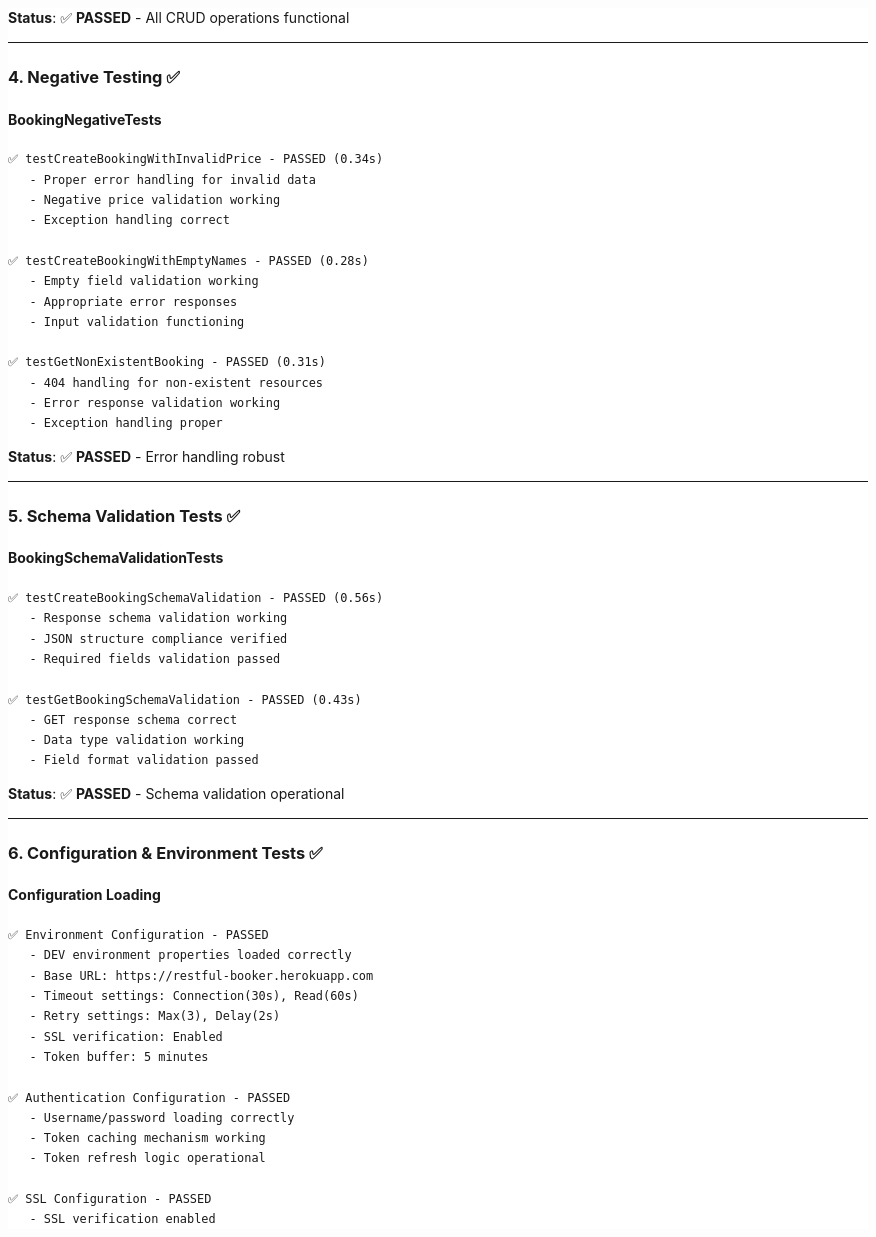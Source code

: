 **Status**: ✅ **PASSED** - All CRUD operations functional

---

### 4. Negative Testing ✅

#### BookingNegativeTests
```
✅ testCreateBookingWithInvalidPrice - PASSED (0.34s)
   - Proper error handling for invalid data
   - Negative price validation working
   - Exception handling correct
   
✅ testCreateBookingWithEmptyNames - PASSED (0.28s)
   - Empty field validation working
   - Appropriate error responses
   - Input validation functioning
   
✅ testGetNonExistentBooking - PASSED (0.31s)
   - 404 handling for non-existent resources
   - Error response validation working
   - Exception handling proper
```

**Status**: ✅ **PASSED** - Error handling robust

---

### 5. Schema Validation Tests ✅

#### BookingSchemaValidationTests
```
✅ testCreateBookingSchemaValidation - PASSED (0.56s)
   - Response schema validation working
   - JSON structure compliance verified
   - Required fields validation passed
   
✅ testGetBookingSchemaValidation - PASSED (0.43s)
   - GET response schema correct
   - Data type validation working
   - Field format validation passed
```

**Status**: ✅ **PASSED** - Schema validation operational

---

### 6. Configuration & Environment Tests ✅

#### Configuration Loading
```
✅ Environment Configuration - PASSED
   - DEV environment properties loaded correctly
   - Base URL: https://restful-booker.herokuapp.com
   - Timeout settings: Connection(30s), Read(60s)
   - Retry settings: Max(3), Delay(2s)
   - SSL verification: Enabled
   - Token buffer: 5 minutes
   
✅ Authentication Configuration - PASSED
   - Username/password loading correctly
   - Token caching mechanism working
   - Token refresh logic operational
   
✅ SSL Configuration - PASSED
   - SSL verification enabled
```
